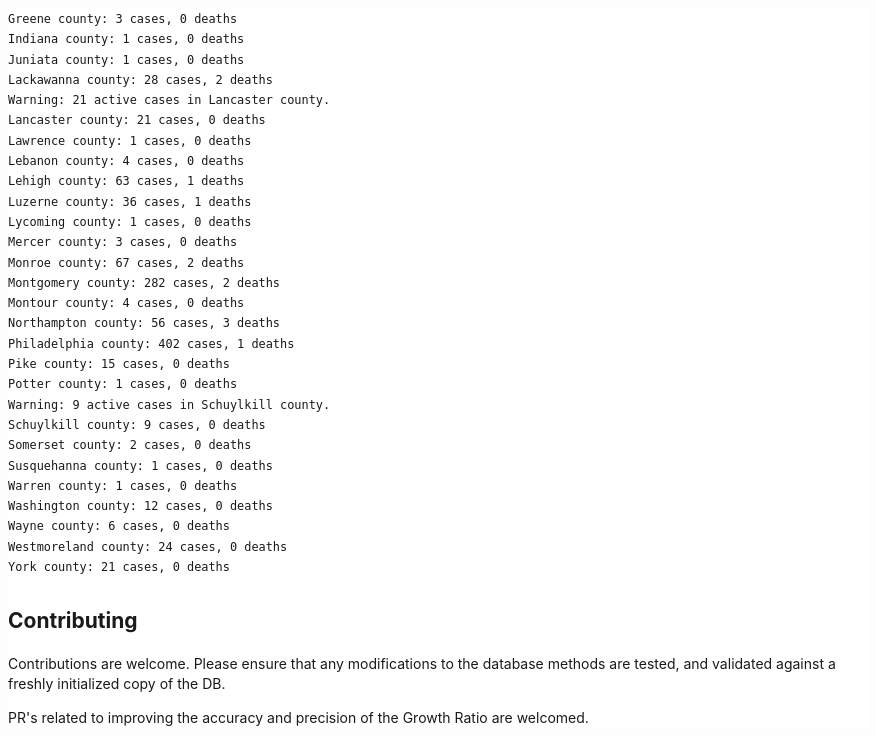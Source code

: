 ```
Greene county: 3 cases, 0 deaths
Indiana county: 1 cases, 0 deaths
Juniata county: 1 cases, 0 deaths
Lackawanna county: 28 cases, 2 deaths
Warning: 21 active cases in Lancaster county.
Lancaster county: 21 cases, 0 deaths
Lawrence county: 1 cases, 0 deaths
Lebanon county: 4 cases, 0 deaths
Lehigh county: 63 cases, 1 deaths
Luzerne county: 36 cases, 1 deaths
Lycoming county: 1 cases, 0 deaths
Mercer county: 3 cases, 0 deaths
Monroe county: 67 cases, 2 deaths
Montgomery county: 282 cases, 2 deaths
Montour county: 4 cases, 0 deaths
Northampton county: 56 cases, 3 deaths
Philadelphia county: 402 cases, 1 deaths
Pike county: 15 cases, 0 deaths
Potter county: 1 cases, 0 deaths
Warning: 9 active cases in Schuylkill county.
Schuylkill county: 9 cases, 0 deaths
Somerset county: 2 cases, 0 deaths
Susquehanna county: 1 cases, 0 deaths
Warren county: 1 cases, 0 deaths
Washington county: 12 cases, 0 deaths
Wayne county: 6 cases, 0 deaths
Westmoreland county: 24 cases, 0 deaths
York county: 21 cases, 0 deaths
```

## Contributing

Contributions are welcome.
Please ensure that any modifications to the database methods are tested, and
validated against a freshly initialized copy of the DB.

PR's related to improving the accuracy and precision of the Growth Ratio are
welcomed.
